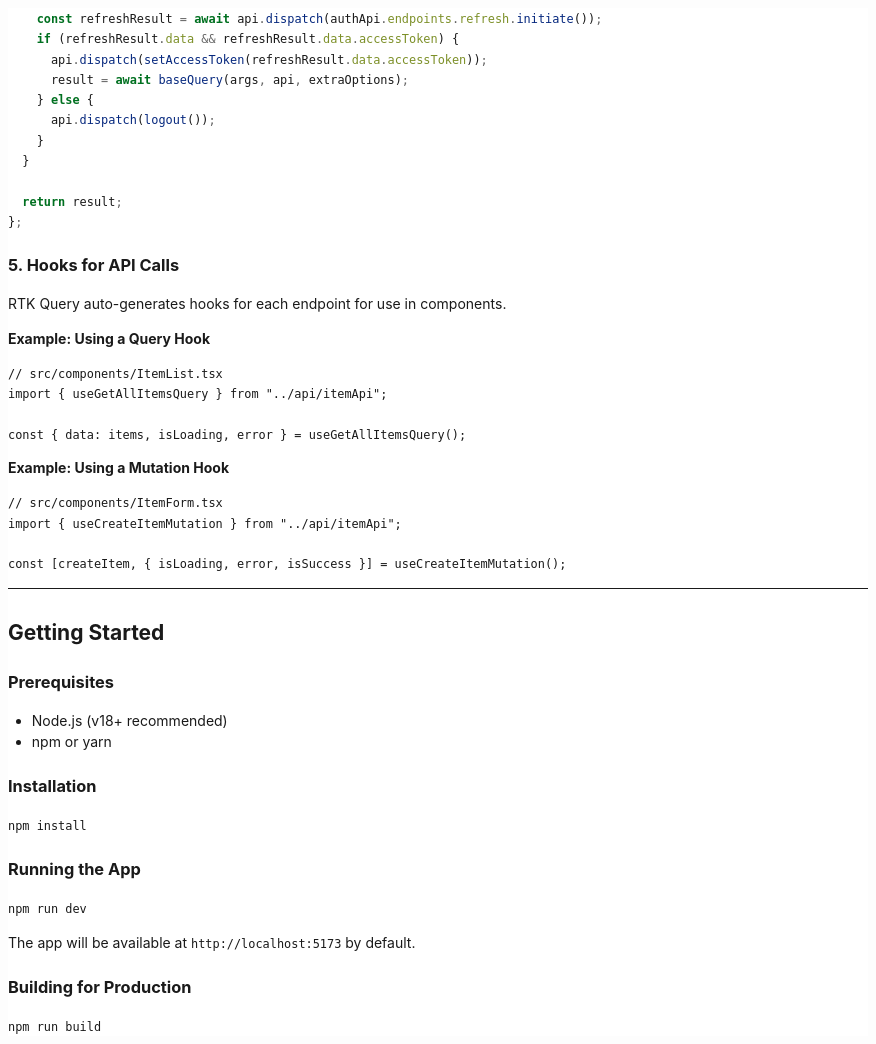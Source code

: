 ```ts
    const refreshResult = await api.dispatch(authApi.endpoints.refresh.initiate());
    if (refreshResult.data && refreshResult.data.accessToken) {
      api.dispatch(setAccessToken(refreshResult.data.accessToken));
      result = await baseQuery(args, api, extraOptions);
    } else {
      api.dispatch(logout());
    }
  }

  return result;
};
```

### 5. **Hooks for API Calls**
RTK Query auto-generates hooks for each endpoint for use in components.

**Example: Using a Query Hook**
```tsx
// src/components/ItemList.tsx
import { useGetAllItemsQuery } from "../api/itemApi";

const { data: items, isLoading, error } = useGetAllItemsQuery();
```

**Example: Using a Mutation Hook**
```tsx
// src/components/ItemForm.tsx
import { useCreateItemMutation } from "../api/itemApi";

const [createItem, { isLoading, error, isSuccess }] = useCreateItemMutation();
```

---

## Getting Started

### Prerequisites
- Node.js (v18+ recommended)
- npm or yarn

### Installation
```sh
npm install
```

### Running the App
```sh
npm run dev
```
The app will be available at `http://localhost:5173` by default.

### Building for Production
```sh
npm run build
```
